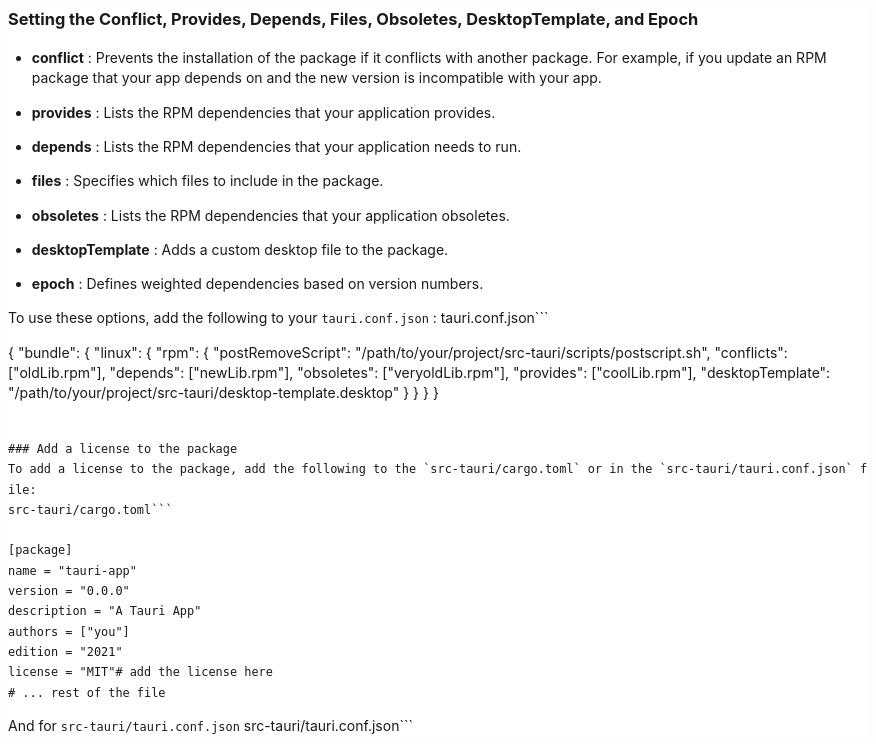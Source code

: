 ### Setting the Conflict, Provides, Depends, Files, Obsoletes, DesktopTemplate, and Epoch
  * **conflict** : Prevents the installation of the package if it conflicts with another package. For example, if you update an RPM package that your app depends on and the new version is incompatible with your app.
  * **provides** : Lists the RPM dependencies that your application provides.
  * **depends** : Lists the RPM dependencies that your application needs to run.
  * **files** : Specifies which files to include in the package.
  * **obsoletes** : Lists the RPM dependencies that your application obsoletes.


  * **desktopTemplate** : Adds a custom desktop file to the package.
  * **epoch** : Defines weighted dependencies based on version numbers.


To use these options, add the following to your `tauri.conf.json` :
tauri.conf.json```

{
"bundle": {
"linux": {
"rpm": {
"postRemoveScript": "/path/to/your/project/src-tauri/scripts/postscript.sh",
"conflicts": ["oldLib.rpm"],
"depends": ["newLib.rpm"],
"obsoletes": ["veryoldLib.rpm"],
"provides": ["coolLib.rpm"],
"desktopTemplate": "/path/to/your/project/src-tauri/desktop-template.desktop"
}
}
}
}

```

### Add a license to the package
To add a license to the package, add the following to the `src-tauri/cargo.toml` or in the `src-tauri/tauri.conf.json` file:
src-tauri/cargo.toml```

[package]
name = "tauri-app"
version = "0.0.0"
description = "A Tauri App"
authors = ["you"]
edition = "2021"
license = "MIT"# add the license here
# ... rest of the file

```

And for `src-tauri/tauri.conf.json`
src-tauri/tauri.conf.json```
